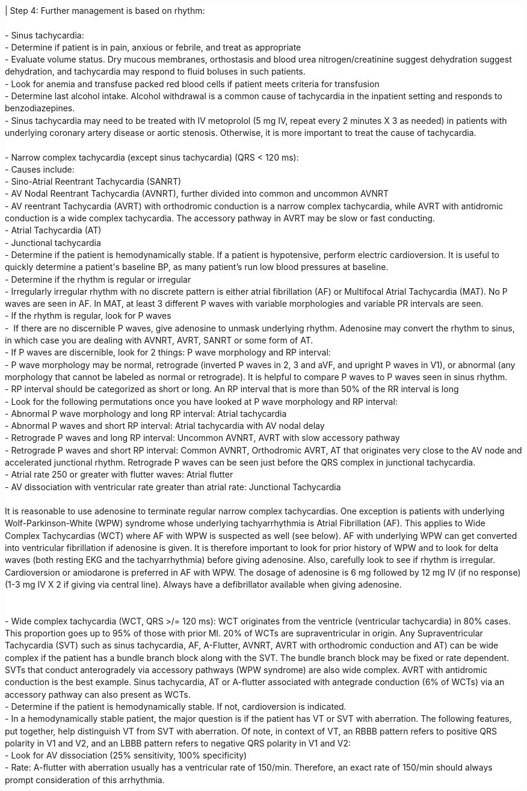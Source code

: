 | Step 4: Further management is based on rhythm:<br><br>- Sinus tachycardia: <br>    - Determine if patient is in pain, anxious or febrile, and treat as appropriate<br>    - Evaluate volume status. Dry mucous membranes, orthostasis and blood urea nitrogen/creatinine suggest dehydration suggest dehydration, and tachycardia may respond to fluid boluses in such patients. <br>    - Look for anemia and transfuse packed red blood cells if patient meets criteria for transfusion<br>    - Determine last alcohol intake. Alcohol withdrawal is a common cause of tachycardia in the inpatient setting and responds to benzodiazepines.<br>    - Sinus tachycardia may need to be treated with IV metoprolol (5 mg IV, repeat every 2 minutes X 3 as needed) in patients with underlying coronary artery disease or aortic stenosis. Otherwise, it is more important to treat the cause of tachycardia.<br><br>- Narrow complex tachycardia (except sinus tachycardia) (QRS < 120 ms): <br>- Causes include:<br>    - Sino-Atrial Reentrant Tachycardia (SANRT)<br>    - AV Nodal Reentrant Tachycardia (AVNRT), further divided into common and uncommon AVNRT<br>    - AV reentrant Tachycardia (AVRT) with orthodromic conduction is a narrow complex tachycardia, while AVRT with antidromic conduction is a wide complex tachycardia. The accessory pathway in AVRT may be slow or fast conducting.<br>    - Atrial Tachycardia (AT)<br>    - Junctional tachycardia<br>- Determine if the patient is hemodynamically stable. If a patient is hypotensive, perform electric cardioversion. It is useful to quickly determine a patient's baseline BP, as many patient’s run low blood pressures at baseline.<br>- Determine if the rhythm is regular or irregular<br>    - Irregularly irregular rhythm with no discrete pattern is either atrial fibrillation (AF) or Multifocal Atrial Tachycardia (MAT). No P waves are seen in AF. In MAT, at least 3 different P waves with variable morphologies and variable PR intervals are seen. <br>    - If the rhythm is regular, look for P waves<br>        -  If there are no discernible P waves, give adenosine to unmask underlying rhythm. Adenosine may convert the rhythm to sinus, in which case you are dealing with AVNRT, AVRT, SANRT or some form of AT.<br>        - If P waves are discernible, look for 2 things: P wave morphology and RP interval:<br>            - P wave morphology may be normal, retrograde (inverted P waves in 2, 3 and aVF, and upright P waves in V1), or abnormal (any morphology that cannot be labeled as normal or retrograde). It is helpful to compare P waves to P waves seen in sinus rhythm. <br>            - RP interval should be categorized as short or long. An RP interval that is more than 50% of the RR interval is long<br>        - Look for the following permutations once you have looked at P wave morphology and RP interval:<br>            - Abnormal P wave morphology and long RP interval: Atrial tachycardia<br>            - Abnormal P waves and short RP interval: Atrial tachycardia with AV nodal delay<br>            - Retrograde P waves and long RP interval: Uncommon AVNRT, AVRT with slow accessory pathway<br>            - Retrograde P waves and short RP interval: Common AVNRT, Orthodromic AVRT, AT that originates very close to the AV node and accelerated junctional rhythm. Retrograde P waves can be seen just before the QRS complex in junctional tachycardia.<br>            - Atrial rate 250 or greater with flutter waves: Atrial flutter<br>            - AV dissociation with ventricular rate greater than atrial rate: Junctional Tachycardia<br><br>It is reasonable to use adenosine to terminate regular narrow complex tachycardias. One exception is patients with underlying Wolf-Parkinson-White (WPW) syndrome whose underlying tachyarrhythmia is Atrial Fibrillation (AF). This applies to Wide Complex Tachycardias (WCT) where AF with WPW is suspected as well (see below). AF with underlying WPW can get converted into ventricular fibrillation if adenosine is given. It is therefore important to look for prior history of WPW and to look for delta waves (both resting EKG and the tachyarrhythmia) before giving adenosine. Also, carefully look to see if rhythm is irregular. Cardioversion or amiodarone is preferred in AF with WPW. The dosage of adenosine is 6 mg followed by 12 mg IV (if no response) (1-3 mg IV X 2 if giving via central line). Always have a defibrillator available when giving adenosine.<br><br><br>- Wide complex tachycardia (WCT, QRS >/= 120 ms): WCT originates from the ventricle (ventricular tachycardia) in 80% cases. This proportion goes up to 95% of those with prior MI. 20% of WCTs are supraventricular in origin. Any Supraventricular Tachycardia (SVT) such as sinus tachycardia, AF, A-Flutter, AVNRT, AVRT with orthodromic conduction and AT) can be wide complex if the patient has a bundle branch block along with the SVT. The bundle branch block may be fixed or rate dependent. SVTs that conduct anterogradely via accessory pathways (WPW syndrome) are also wide complex. AVRT with antidromic conduction is the best example. Sinus tachycardia, AT or A-flutter associated with antegrade conduction (6% of WCTs) via an accessory pathway can also present as WCTs.<br>    - Determine if the patient is hemodynamically stable. If not, cardioversion is indicated.<br>    - In a hemodynamically stable patient, the major question is if the patient has VT or SVT with aberration. The following features, put together, help distinguish VT from SVT with aberration. Of note, in context of VT, an RBBB pattern refers to positive QRS polarity in V1 and V2, and an LBBB pattern refers to negative QRS polarity in V1 and V2:<br>        - Look for AV dissociation (25% sensitivity, 100% specificity)<br>        - Rate: A-flutter with aberration usually has a ventricular rate of 150/min. Therefore, an exact rate of 150/min should always prompt consideration of this arrhythmia.<br>